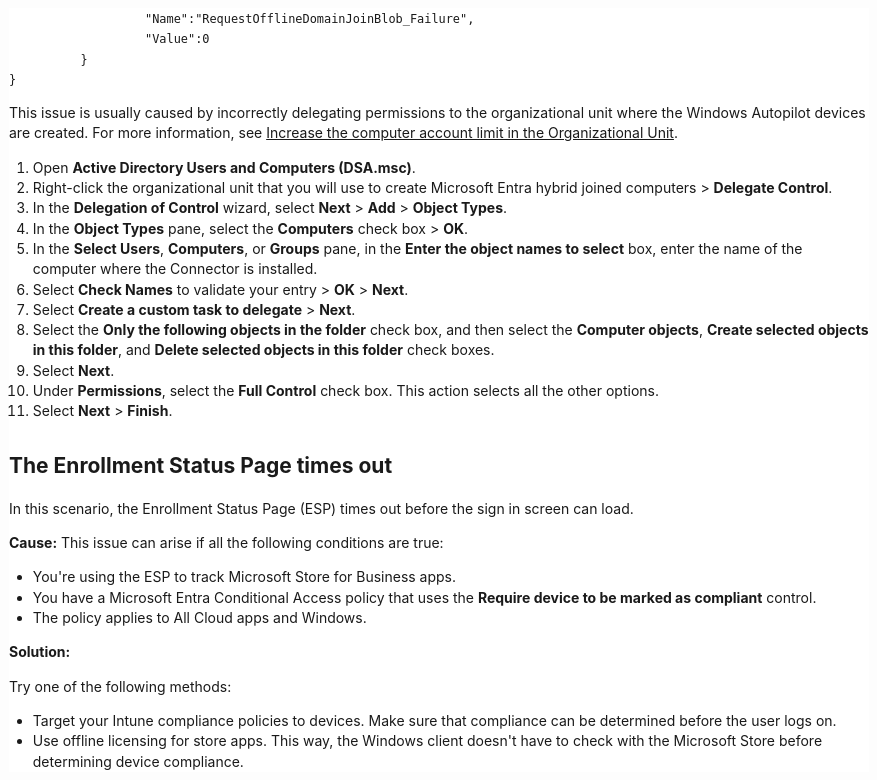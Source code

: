 ```output
                   "Name":"RequestOfflineDomainJoinBlob_Failure",
                   "Value":0
          }
}
```

This issue is usually caused by incorrectly delegating permissions to the organizational unit where the Windows Autopilot devices are created. For more information, see [Increase the computer account limit in the Organizational Unit](/mem/autopilot/windows-autopilot-hybrid#increase-the-computer-account-limit-in-the-organizational-unit).

1. Open **Active Directory Users and Computers (DSA.msc)**.
2. Right-click the organizational unit that you will use to create Microsoft Entra hybrid joined computers > **Delegate Control**.
3. In the **Delegation of Control** wizard, select **Next** > **Add** > **Object Types**.
4. In the **Object Types** pane, select the **Computers** check box > **OK**.
5. In the **Select Users**, **Computers**, or **Groups** pane, in the **Enter the object names to select** box, enter the name of the computer where the Connector is installed.
6. Select **Check Names** to validate your entry > **OK** > **Next**.
7. Select **Create a custom task to delegate** > **Next**.
8. Select the **Only the following objects in the folder** check box, and then select the **Computer objects**, **Create selected objects in this folder**, and **Delete selected objects in this folder** check boxes.
9. Select **Next**.
10. Under **Permissions**, select the **Full Control** check box. This action selects all the other options.
11. Select **Next** > **Finish**.

## The Enrollment Status Page times out

In this scenario, the Enrollment Status Page (ESP) times out before the sign in screen can load.

**Cause:** This issue can arise if all the following conditions are true:

- You're using the ESP to track Microsoft Store for Business apps.
- You have a Microsoft Entra Conditional Access policy that uses the **Require device to be marked as compliant** control.
- The policy applies to All Cloud apps and Windows.

**Solution:**

Try one of the following methods:

- Target your Intune compliance policies to devices. Make sure that compliance can be determined before the user logs on.
- Use offline licensing for store apps. This way, the Windows client doesn't have to check with the Microsoft Store before determining device compliance.
